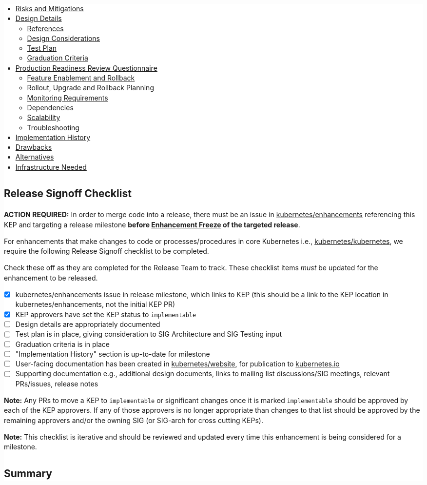   - [Risks and Mitigations](#risks-and-mitigations)
- [Design Details](#design-details)
  - [References](#references)
  - [Design Considerations](#design-considerations)
  - [Test Plan](#test-plan)
  - [Graduation Criteria](#graduation-criteria)
- [Production Readiness Review Questionnaire](#production-readiness-review-questionnaire)
  - [Feature Enablement and Rollback](#feature-enablement-and-rollback)
  - [Rollout, Upgrade and Rollback Planning](#rollout-upgrade-and-rollback-planning)
  - [Monitoring Requirements](#monitoring-requirements)
  - [Dependencies](#dependencies)
  - [Scalability](#scalability)
  - [Troubleshooting](#troubleshooting)
- [Implementation History](#implementation-history)
- [Drawbacks](#drawbacks)
- [Alternatives](#alternatives)
- [Infrastructure Needed](#infrastructure-needed)


## Release Signoff Checklist

**ACTION REQUIRED:** In order to merge code into a release, there must be an issue in [kubernetes/enhancements] referencing this KEP and targeting a release milestone **before [Enhancement Freeze](https://github.com/kubernetes/sig-release/tree/master/releases)
of the targeted release**.

For enhancements that make changes to code or processes/procedures in core Kubernetes i.e., [kubernetes/kubernetes], we require the following Release Signoff checklist to be completed.

Check these off as they are completed for the Release Team to track. These checklist items _must_ be updated for the enhancement to be released.

- [x] kubernetes/enhancements issue in release milestone, which links to KEP (this should be a link to the KEP location in kubernetes/enhancements, not the initial KEP PR)
- [x] KEP approvers have set the KEP status to `implementable`
- [ ] Design details are appropriately documented
- [ ] Test plan is in place, giving consideration to SIG Architecture and SIG Testing input
- [ ] Graduation criteria is in place
- [ ] "Implementation History" section is up-to-date for milestone
- [ ] User-facing documentation has been created in [kubernetes/website], for publication to [kubernetes.io]
- [ ] Supporting documentation e.g., additional design documents, links to mailing list discussions/SIG meetings, relevant PRs/issues, release notes

**Note:** Any PRs to move a KEP to `implementable` or significant changes once it is marked `implementable` should be approved by each of the KEP approvers. If any of those approvers is no longer appropriate than changes to that list should be approved by the remaining approvers and/or the owning SIG (or SIG-arch for cross cutting KEPs).

**Note:** This checklist is iterative and should be reviewed and updated every time this enhancement is being considered for a milestone.

[kubernetes.io]: https://kubernetes.io/
[kubernetes/enhancements]: https://github.com/kubernetes/enhancements/issues
[kubernetes/kubernetes]: https://github.com/kubernetes/kubernetes
[kubernetes/website]: https://github.com/kubernetes/website

## Summary


[supported limits]: https://git.k8s.io/community//sig-scalability/configs-and-limits/thresholds.md
[existing SLIs/SLOs]: https://git.k8s.io/community/sig-scalability/slos/slos.md#kubernetes-slisslos
